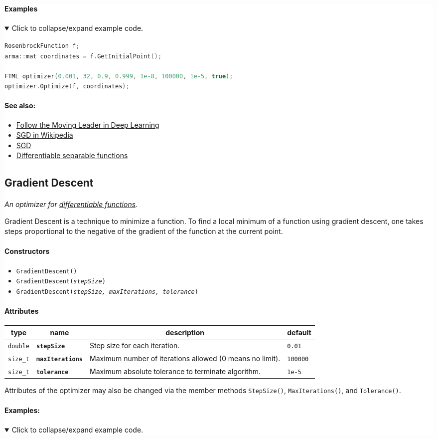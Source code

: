 #### Examples

<details open>
<summary>Click to collapse/expand example code.
</summary>

```c++
RosenbrockFunction f;
arma::mat coordinates = f.GetInitialPoint();

FTML optimizer(0.001, 32, 0.9, 0.999, 1e-8, 100000, 1e-5, true);
optimizer.Optimize(f, coordinates);
```

</details>

#### See also:
 * [Follow the Moving Leader in Deep Learning](http://proceedings.mlr.press/v70/zheng17a/zheng17a.pdf)
 * [SGD in Wikipedia](https://en.wikipedia.org/wiki/Stochastic_gradient_descent)
 * [SGD](#standard-sgd)
 * [Differentiable separable functions](#differentiable-separable-functions)

## Gradient Descent

*An optimizer for [differentiable functions](#differentiable-functions).*

Gradient Descent is a technique to minimize a function. To find a local minimum
of a function using gradient descent, one takes steps proportional to the
negative of the gradient of the function at the current point.

#### Constructors

 * `GradientDescent()`
 * `GradientDescent(`_`stepSize`_`)`
 * `GradientDescent(`_`stepSize, maxIterations, tolerance`_`)`

#### Attributes

| **type** | **name** | **description** | **default** |
|----------|----------|-----------------|-------------|
| `double` | **`stepSize`** | Step size for each iteration. | `0.01` |
| `size_t` | **`maxIterations`** | Maximum number of iterations allowed (0 means no limit). | `100000` |
| `size_t` | **`tolerance`**  | Maximum absolute tolerance to terminate algorithm. | `1e-5` |

Attributes of the optimizer may also be changed via the member methods
`StepSize()`, `MaxIterations()`, and `Tolerance()`.

#### Examples:

<details open>
<summary>Click to collapse/expand example code.
</summary>
